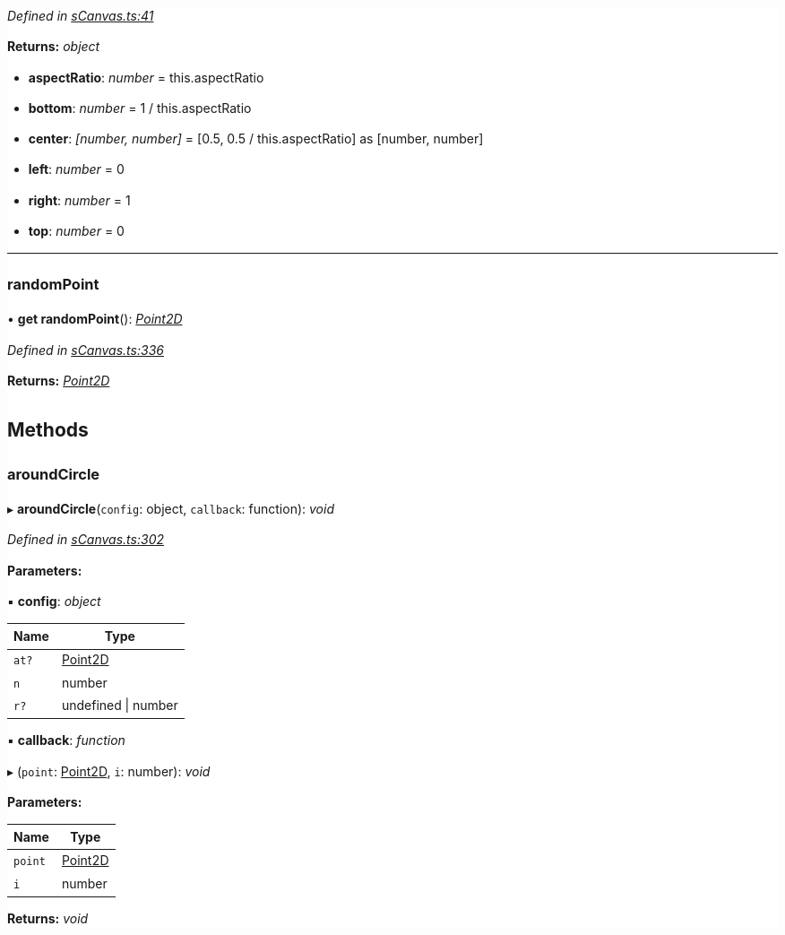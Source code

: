 *Defined in [sCanvas.ts:41](https://github.com/jamesporter/solandra/blob/0b8a323/src/lib/sCanvas.ts#L41)*

**Returns:** *object*

* **aspectRatio**: *number* =  this.aspectRatio

* **bottom**: *number* =  1 / this.aspectRatio

* **center**: *[number, number]* =  [0.5, 0.5 / this.aspectRatio] as [number, number]

* **left**: *number* = 0

* **right**: *number* = 1

* **top**: *number* = 0

___

###  randomPoint

• **get randomPoint**(): *[Point2D](../modules/_types_sol_.md#point2d)*

*Defined in [sCanvas.ts:336](https://github.com/jamesporter/solandra/blob/0b8a323/src/lib/sCanvas.ts#L336)*

**Returns:** *[Point2D](../modules/_types_sol_.md#point2d)*

## Methods

###  aroundCircle

▸ **aroundCircle**(`config`: object, `callback`: function): *void*

*Defined in [sCanvas.ts:302](https://github.com/jamesporter/solandra/blob/0b8a323/src/lib/sCanvas.ts#L302)*

**Parameters:**

▪ **config**: *object*

Name | Type |
------ | ------ |
`at?` | [Point2D](../modules/_types_sol_.md#point2d) |
`n` | number |
`r?` | undefined \| number |

▪ **callback**: *function*

▸ (`point`: [Point2D](../modules/_types_sol_.md#point2d), `i`: number): *void*

**Parameters:**

Name | Type |
------ | ------ |
`point` | [Point2D](../modules/_types_sol_.md#point2d) |
`i` | number |

**Returns:** *void*
